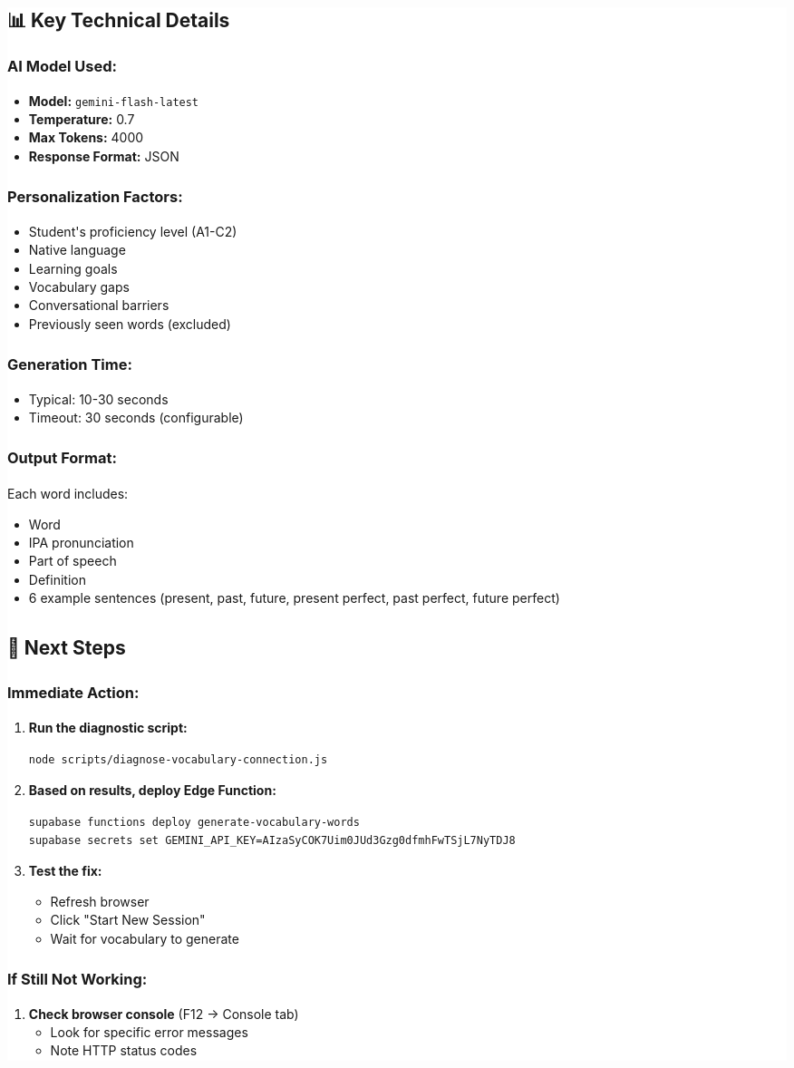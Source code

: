 ## 📊 Key Technical Details

### AI Model Used:
- **Model:** `gemini-flash-latest`
- **Temperature:** 0.7
- **Max Tokens:** 4000
- **Response Format:** JSON

### Personalization Factors:
- Student's proficiency level (A1-C2)
- Native language
- Learning goals
- Vocabulary gaps
- Conversational barriers
- Previously seen words (excluded)

### Generation Time:
- Typical: 10-30 seconds
- Timeout: 30 seconds (configurable)

### Output Format:
Each word includes:
- Word
- IPA pronunciation
- Part of speech
- Definition
- 6 example sentences (present, past, future, present perfect, past perfect, future perfect)

## 🎯 Next Steps

### Immediate Action:
1. **Run the diagnostic script:**
   ```bash
   node scripts/diagnose-vocabulary-connection.js
   ```

2. **Based on results, deploy Edge Function:**
   ```bash
   supabase functions deploy generate-vocabulary-words
   supabase secrets set GEMINI_API_KEY=AIzaSyCOK7Uim0JUd3Gzg0dfmhFwTSjL7NyTDJ8
   ```

3. **Test the fix:**
   - Refresh browser
   - Click "Start New Session"
   - Wait for vocabulary to generate

### If Still Not Working:

1. **Check browser console** (F12 → Console tab)
   - Look for specific error messages
   - Note HTTP status codes

